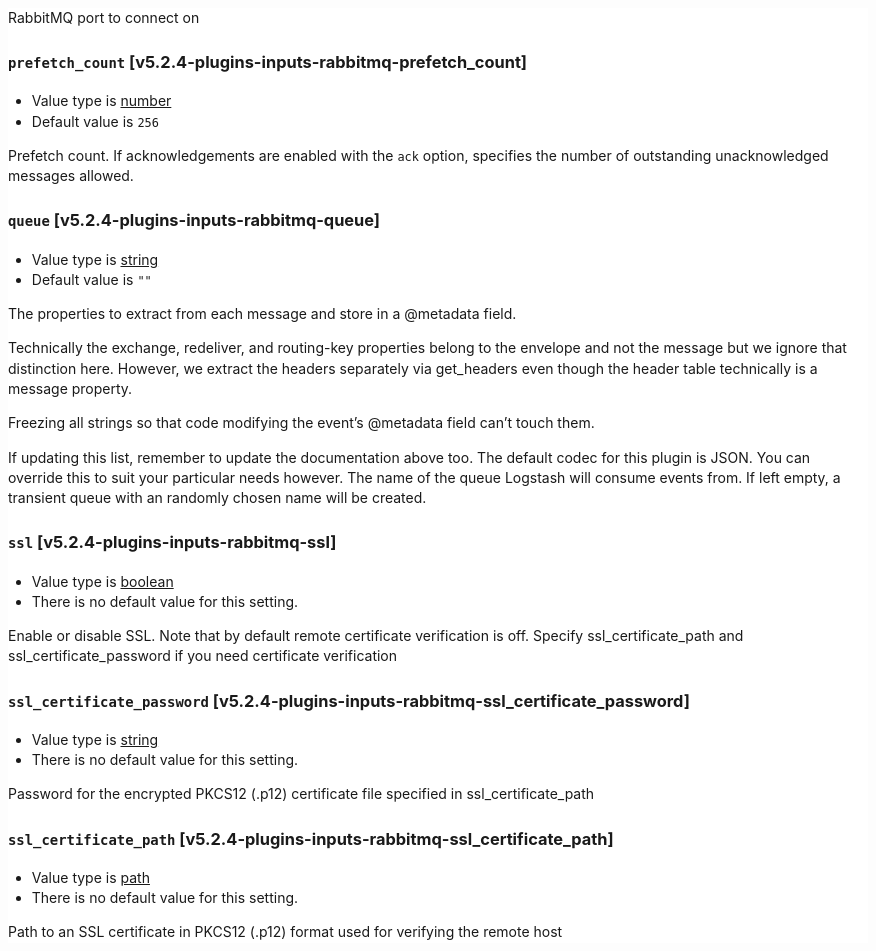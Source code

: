 RabbitMQ port to connect on


### `prefetch_count` [v5.2.4-plugins-inputs-rabbitmq-prefetch_count]

* Value type is [number](logstash://reference/configuration-file-structure.md#number)
* Default value is `256`

Prefetch count. If acknowledgements are enabled with the `ack` option, specifies the number of outstanding unacknowledged messages allowed.


### `queue` [v5.2.4-plugins-inputs-rabbitmq-queue]

* Value type is [string](logstash://reference/configuration-file-structure.md#string)
* Default value is `""`

The properties to extract from each message and store in a @metadata field.

Technically the exchange, redeliver, and routing-key properties belong to the envelope and not the message but we ignore that distinction here. However, we extract the headers separately via get_headers even though the header table technically is a message property.

Freezing all strings so that code modifying the event’s @metadata field can’t touch them.

If updating this list, remember to update the documentation above too. The default codec for this plugin is JSON. You can override this to suit your particular needs however. The name of the queue Logstash will consume events from. If left empty, a transient queue with an randomly chosen name will be created.


### `ssl` [v5.2.4-plugins-inputs-rabbitmq-ssl]

* Value type is [boolean](logstash://reference/configuration-file-structure.md#boolean)
* There is no default value for this setting.

Enable or disable SSL. Note that by default remote certificate verification is off. Specify ssl_certificate_path and ssl_certificate_password if you need certificate verification


### `ssl_certificate_password` [v5.2.4-plugins-inputs-rabbitmq-ssl_certificate_password]

* Value type is [string](logstash://reference/configuration-file-structure.md#string)
* There is no default value for this setting.

Password for the encrypted PKCS12 (.p12) certificate file specified in ssl_certificate_path


### `ssl_certificate_path` [v5.2.4-plugins-inputs-rabbitmq-ssl_certificate_path]

* Value type is [path](logstash://reference/configuration-file-structure.md#path)
* There is no default value for this setting.

Path to an SSL certificate in PKCS12 (.p12) format used for verifying the remote host
